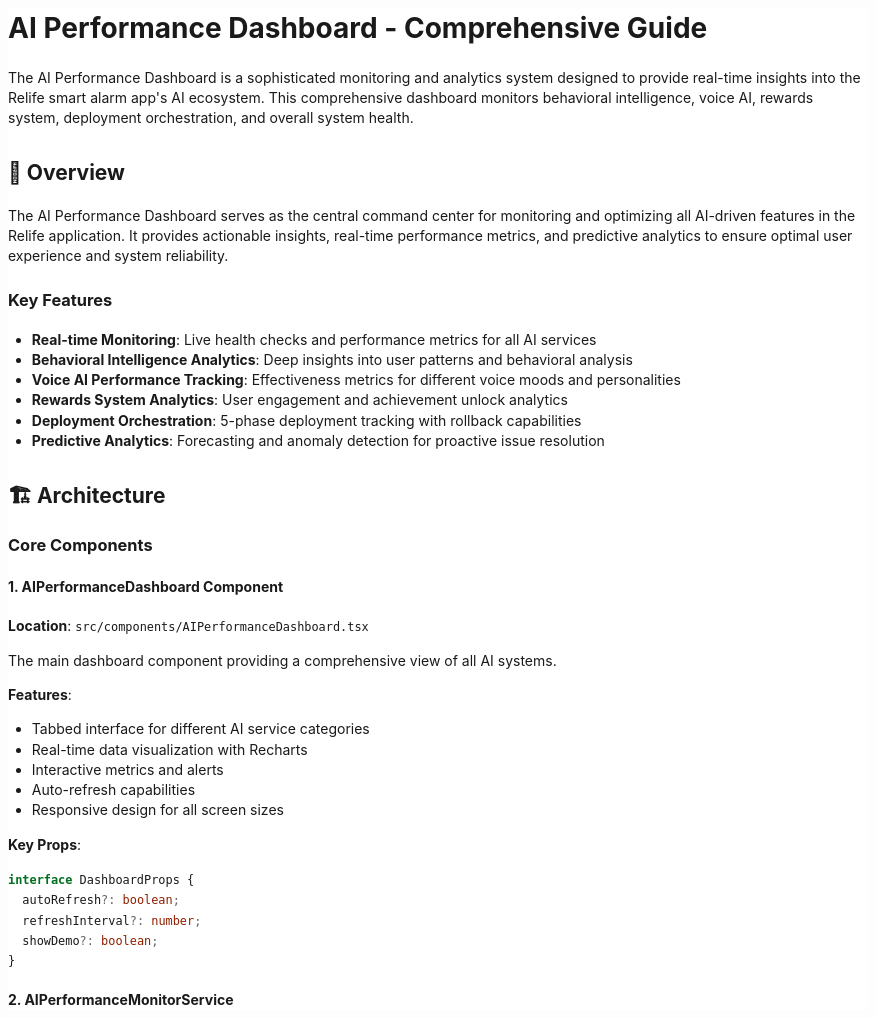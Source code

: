 # AI Performance Dashboard - Comprehensive Guide

The AI Performance Dashboard is a sophisticated monitoring and analytics system designed to provide
real-time insights into the Relife smart alarm app's AI ecosystem. This comprehensive dashboard
monitors behavioral intelligence, voice AI, rewards system, deployment orchestration, and overall
system health.

## 🎯 Overview

The AI Performance Dashboard serves as the central command center for monitoring and optimizing all
AI-driven features in the Relife application. It provides actionable insights, real-time performance
metrics, and predictive analytics to ensure optimal user experience and system reliability.

### Key Features

- **Real-time Monitoring**: Live health checks and performance metrics for all AI services
- **Behavioral Intelligence Analytics**: Deep insights into user patterns and behavioral analysis
- **Voice AI Performance Tracking**: Effectiveness metrics for different voice moods and
  personalities
- **Rewards System Analytics**: User engagement and achievement unlock analytics
- **Deployment Orchestration**: 5-phase deployment tracking with rollback capabilities
- **Predictive Analytics**: Forecasting and anomaly detection for proactive issue resolution

## 🏗️ Architecture

### Core Components

#### 1. AIPerformanceDashboard Component

**Location**: `src/components/AIPerformanceDashboard.tsx`

The main dashboard component providing a comprehensive view of all AI systems.

**Features**:

- Tabbed interface for different AI service categories
- Real-time data visualization with Recharts
- Interactive metrics and alerts
- Auto-refresh capabilities
- Responsive design for all screen sizes

**Key Props**:

```typescript
interface DashboardProps {
  autoRefresh?: boolean;
  refreshInterval?: number;
  showDemo?: boolean;
}
```

#### 2. AIPerformanceMonitorService
